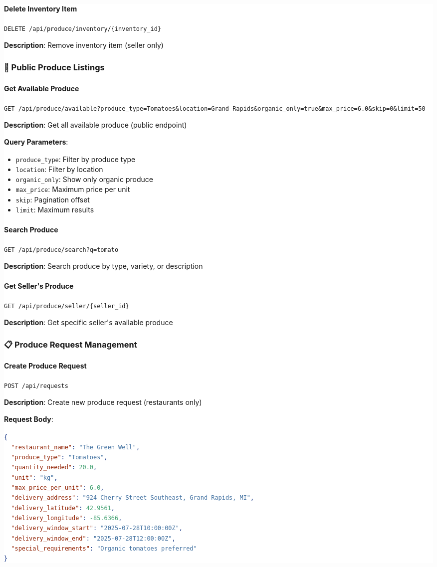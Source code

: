 #### Delete Inventory Item
```http
DELETE /api/produce/inventory/{inventory_id}
```
**Description**: Remove inventory item (seller only)

### 🏪 Public Produce Listings

#### Get Available Produce
```http
GET /api/produce/available?produce_type=Tomatoes&location=Grand Rapids&organic_only=true&max_price=6.0&skip=0&limit=50
```
**Description**: Get all available produce (public endpoint)

**Query Parameters**:
- `produce_type`: Filter by produce type
- `location`: Filter by location
- `organic_only`: Show only organic produce
- `max_price`: Maximum price per unit
- `skip`: Pagination offset
- `limit`: Maximum results

#### Search Produce
```http
GET /api/produce/search?q=tomato
```
**Description**: Search produce by type, variety, or description

#### Get Seller's Produce
```http
GET /api/produce/seller/{seller_id}
```
**Description**: Get specific seller's available produce

### 📋 Produce Request Management

#### Create Produce Request
```http
POST /api/requests
```
**Description**: Create new produce request (restaurants only)

**Request Body**:
```json
{
  "restaurant_name": "The Green Well",
  "produce_type": "Tomatoes",
  "quantity_needed": 20.0,
  "unit": "kg",
  "max_price_per_unit": 6.0,
  "delivery_address": "924 Cherry Street Southeast, Grand Rapids, MI",
  "delivery_latitude": 42.9561,
  "delivery_longitude": -85.6366,
  "delivery_window_start": "2025-07-28T10:00:00Z",
  "delivery_window_end": "2025-07-28T12:00:00Z",
  "special_requirements": "Organic tomatoes preferred"
}
```
